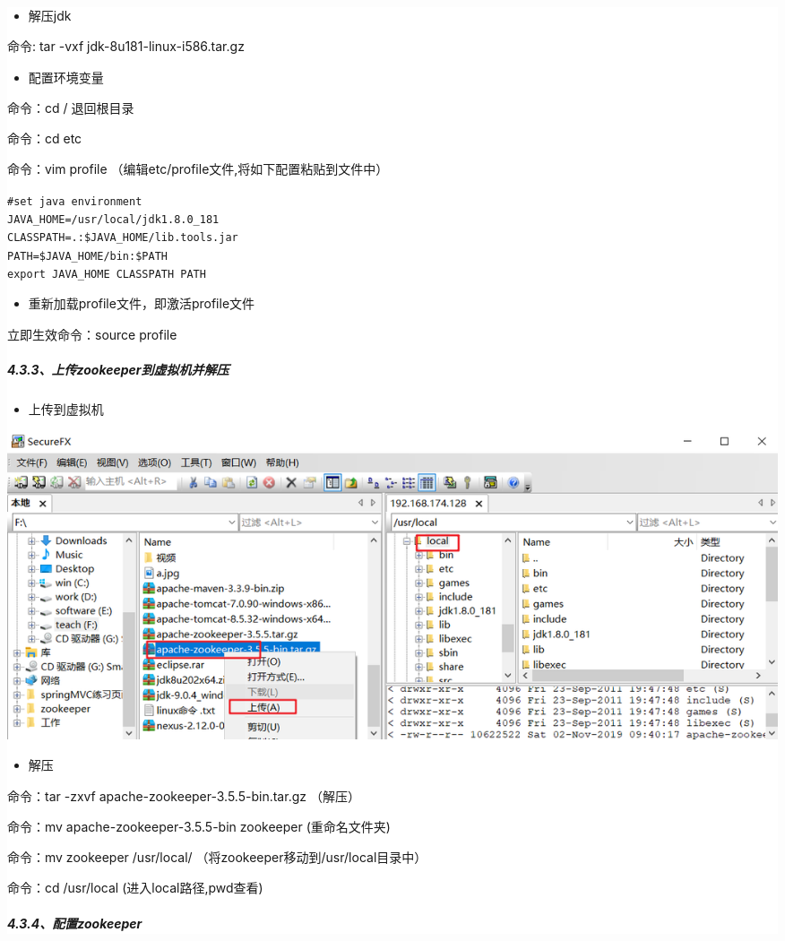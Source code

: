 - 解压jdk

命令: tar -vxf  jdk-8u181-linux-i586.tar.gz

- 配置环境变量

命令：cd /  退回根目录

命令：cd etc

命令：vim profile （编辑etc/profile文件,将如下配置粘贴到文件中）

```
#set java environment
JAVA_HOME=/usr/local/jdk1.8.0_181
CLASSPATH=.:$JAVA_HOME/lib.tools.jar
PATH=$JAVA_HOME/bin:$PATH
export JAVA_HOME CLASSPATH PATH 
```

- 重新加载profile文件，即激活profile文件

立即生效命令：source profile

##### 4.3.3、上传zookeeper到虚拟机并解压

- 上传到虚拟机

![1573474157684](./总img/项目2/1573474157684.png)

- 解压

命令：tar -zxvf apache-zookeeper-3.5.5-bin.tar.gz （解压）

命令：mv apache-zookeeper-3.5.5-bin zookeeper  (重命名文件夹)

命令：mv zookeeper  /usr/local/ （将zookeeper移动到/usr/local目录中）

命令：cd /usr/local (进入local路径,pwd查看)

##### 4.3.4、配置zookeeper
